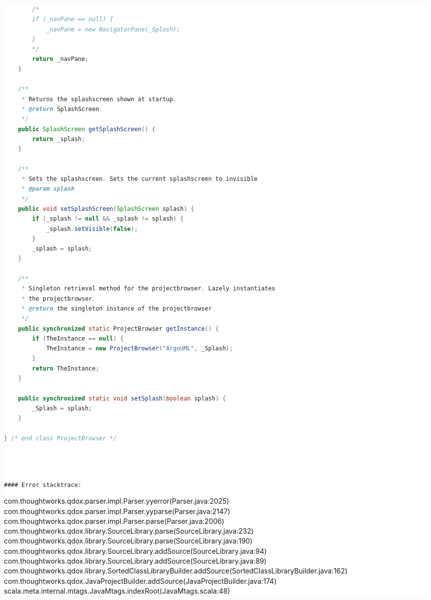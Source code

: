 ```java
        /*
        if (_navPane == null) {
            _navPane = new NavigatorPane(_Splash);
        }
        */
        return _navPane;
    }

    /**
     * Returns the splashscreen shown at startup. 
     * @return SplashScreen
     */
    public SplashScreen getSplashScreen() {
        return _splash;
    }

    /**
     * Sets the splashscreen. Sets the current splashscreen to invisible
     * @param splash
     */
    public void setSplashScreen(SplashScreen splash) {
        if (_splash != null && _splash != splash) {
            _splash.setVisible(false);
        }
        _splash = splash;
    }

    /**
     * Singleton retrieval method for the projectbrowser. Lazely instantiates
     * the projectbrowser. 
     * @return the singleton instance of the projectbrowser
     */
    public synchronized static ProjectBrowser getInstance() {
        if (TheInstance == null) {
            TheInstance = new ProjectBrowser("ArgoUML", _Splash);
        }
        return TheInstance;
    }

    public synchronized static void setSplash(boolean splash) {
        _Splash = splash;
    }

} /* end class ProjectBrowser */
```

```



#### Error stacktrace:

```
com.thoughtworks.qdox.parser.impl.Parser.yyerror(Parser.java:2025)
	com.thoughtworks.qdox.parser.impl.Parser.yyparse(Parser.java:2147)
	com.thoughtworks.qdox.parser.impl.Parser.parse(Parser.java:2006)
	com.thoughtworks.qdox.library.SourceLibrary.parse(SourceLibrary.java:232)
	com.thoughtworks.qdox.library.SourceLibrary.parse(SourceLibrary.java:190)
	com.thoughtworks.qdox.library.SourceLibrary.addSource(SourceLibrary.java:94)
	com.thoughtworks.qdox.library.SourceLibrary.addSource(SourceLibrary.java:89)
	com.thoughtworks.qdox.library.SortedClassLibraryBuilder.addSource(SortedClassLibraryBuilder.java:162)
	com.thoughtworks.qdox.JavaProjectBuilder.addSource(JavaProjectBuilder.java:174)
	scala.meta.internal.mtags.JavaMtags.indexRoot(JavaMtags.scala:48)